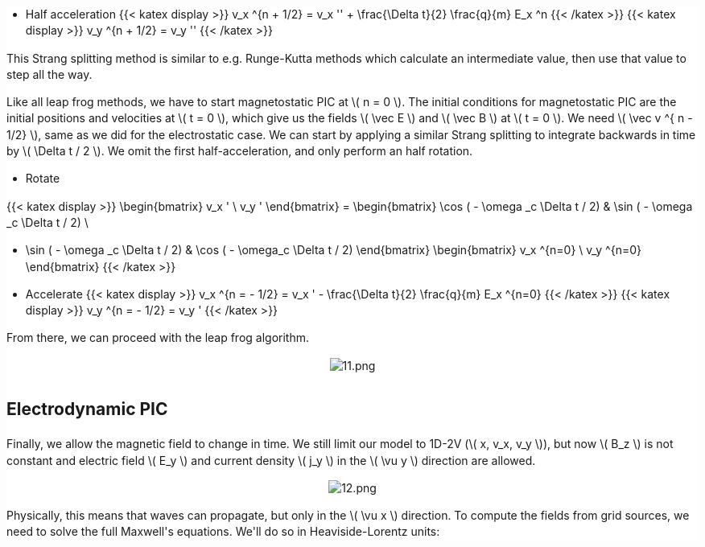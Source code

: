 - Half acceleration
{{< katex display >}}
v_x ^{n + 1/2} = v_x '' + \frac{\Delta t}{2} \frac{q}{m} E_x ^n
{{< /katex >}}
{{< katex display >}}
v_y ^{n + 1/2} = v_y ''
{{< /katex >}}

This Strang splitting method is similar to e.g. Runge-Kutta methods which calculate an intermediate value, then use that value to step all the way.

Like all leap frog methods, we have to start magnetostatic PIC at \\( n = 0 \\). The initial conditions for magnetostatic PIC are the initial positions and velocities at \\( t = 0 \\), which give us the fields \\( \vec E \\) and \\( \vec B \\) at \\( t = 0 \\). We need \\( \vec v ^{ n - 1/2} \\), same as we did for the electrostatic case. We can start by applying a similar Strang splitting to integrate backwards in time by \\( \Delta t / 2 \\). We omit the first half-acceleration, and only perform an half rotation.

- Rotate

{{< katex display >}}
\begin{bmatrix}
v_x ' \\ v_y '
\end{bmatrix} = \begin{bmatrix}
\cos ( - \omega _c \Delta t / 2) & \sin ( - \omega _c \Delta t / 2) \\
- \sin ( - \omega _c \Delta t / 2) & \cos ( - \omega_c \Delta t / 2)
\end{bmatrix} \begin{bmatrix}
v_x ^{n=0} \\
v_y ^{n=0} \end{bmatrix}
{{< /katex >}}

- Accelerate
{{< katex display >}}
v_x ^{n = - 1/2} = v_x ' - \frac{\Delta t}{2} \frac{q}{m} E_x ^{n=0}
{{< /katex >}}
{{< katex display >}}
v_y ^{n = - 1/2} = v_y '
{{< /katex >}}

From there, we can proceed with the leap frog algorithm.

<p align="center"> <img alt="11.png" src="/r/img/545/11.png" /> </p>

## Electrodynamic PIC

Finally, we allow the magnetic field to change in time. We still limit our model to 1D-2V (\\( x, v_x, v_y \\)), but now \\( B_z \\) is not constant and electric field \\( E_y \\) and current density \\( j_y \\) in the \\( \vu y \\) direction are allowed.

<p align="center"> <img alt="12.png" src="/r/img/545/12.png" /> </p>

Physically, this means that waves can propagate, but only in the \\( \vu x \\) direction. To compute the fields from grid sources, we need to solve the full Maxwell's equations. We'll do so in Heaviside-Lorentz units:
